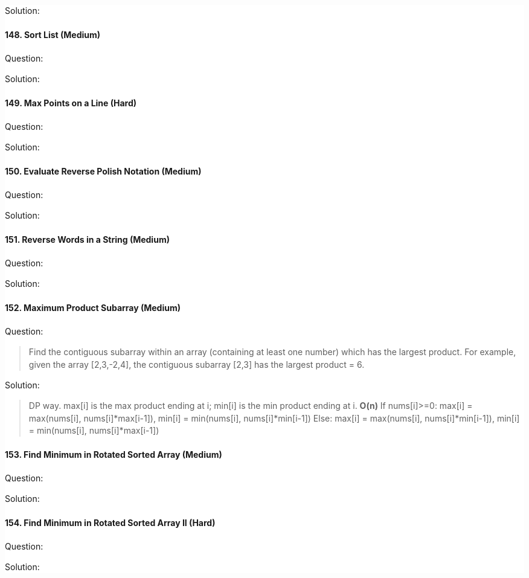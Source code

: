 Solution:
>

#### 148.	Sort List		(Medium)
Question:
>

Solution:
>

#### 149.	Max Points on a Line		(Hard)
Question:
>

Solution:
>

#### 150.	Evaluate Reverse Polish Notation		(Medium)
Question:
>

Solution:
>

#### 151.	Reverse Words in a String		(Medium)
Question:
>

Solution:
>

#### 152.	Maximum Product Subarray		(Medium)
Question:
> Find the contiguous subarray within an array (containing at least one number) which has the largest product.
> For example, given the array [2,3,-2,4],
> the contiguous subarray [2,3] has the largest product = 6.
  
Solution:
> DP way. max[i] is the max product ending at i; min[i] is the min product ending at i.    **O(n)**
>  If nums[i]>=0:  max[i] = max(nums[i], nums[i]*max[i-1]), min[i] = min(nums[i], nums[i]*min[i-1])
>  Else: max[i] = max(nums[i], nums[i]*min[i-1]), min[i] = min(nums[i], nums[i]*max[i-1])

#### 153.	Find Minimum in Rotated Sorted Array		(Medium)
Question:
>

Solution:
>

#### 154.	Find Minimum in Rotated Sorted Array II		(Hard)
Question:
>

Solution:
>

